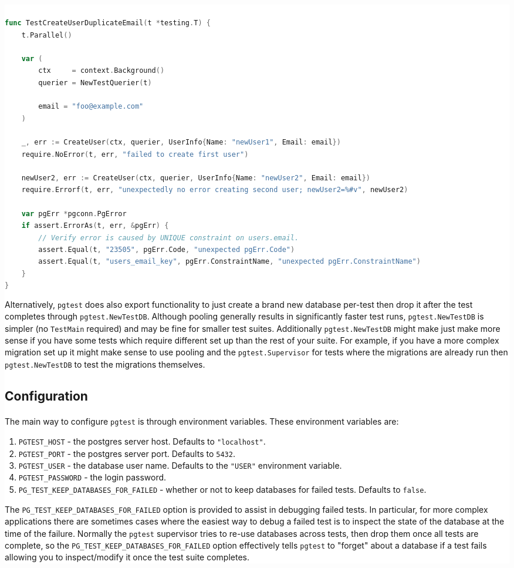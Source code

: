 ```go

func TestCreateUserDuplicateEmail(t *testing.T) {
	t.Parallel()

	var (
		ctx     = context.Background()
		querier = NewTestQuerier(t)

		email = "foo@example.com"
	)

	_, err := CreateUser(ctx, querier, UserInfo{Name: "newUser1", Email: email})
	require.NoError(t, err, "failed to create first user")

	newUser2, err := CreateUser(ctx, querier, UserInfo{Name: "newUser2", Email: email})
	require.Errorf(t, err, "unexpectedly no error creating second user; newUser2=%#v", newUser2)

	var pgErr *pgconn.PgError
	if assert.ErrorAs(t, err, &pgErr) {
		// Verify error is caused by UNIQUE constraint on users.email.
		assert.Equal(t, "23505", pgErr.Code, "unexpected pgErr.Code")
		assert.Equal(t, "users_email_key", pgErr.ConstraintName, "unexpected pgErr.ConstraintName")
	}
}
```

Alternatively, `pgtest` does also export functionality to just create a brand
new database per-test then drop it after the test completes through
`pgtest.NewTestDB`. Although pooling generally results in significantly faster
test runs, `pgtest.NewTestDB` is simpler (no `TestMain` required) and may be
fine for smaller test suites. Additionally `pgtest.NewTestDB` might make just
make more sense if you have some tests which require different set up than the
rest of your suite. For example, if you have a more complex migration set up it
might make sense to use pooling and the `pgtest.Supervisor` for tests where the
migrations are already run then `pgtest.NewTestDB` to test the migrations
themselves.

## Configuration

The main way to configure `pgtest` is through environment variables. These
environment variables are:

1. `PGTEST_HOST` - the postgres server host. Defaults to `"localhost"`.
2. `PGTEST_PORT` - the postgres server port. Defaults to `5432`.
3. `PGTEST_USER` - the database user name. Defaults to the `"USER"` environment
   variable.
4. `PGTEST_PASSWORD` - the login password.
5. `PG_TEST_KEEP_DATABASES_FOR_FAILED` - whether or not to keep databases for
   failed tests. Defaults to `false`.

The `PG_TEST_KEEP_DATABASES_FOR_FAILED` option is provided to assist in
debugging failed tests. In particular, for more complex applications there are
sometimes cases where the easiest way to debug a failed test is to inspect the
state of the database at the time of the failure. Normally the `pgtest`
supervisor tries to re-use databases across tests, then drop them once all
tests are complete, so the `PG_TEST_KEEP_DATABASES_FOR_FAILED` option
effectively tells `pgtest` to "forget" about a database if a test fails
allowing you to inspect/modify it once the test suite completes.
